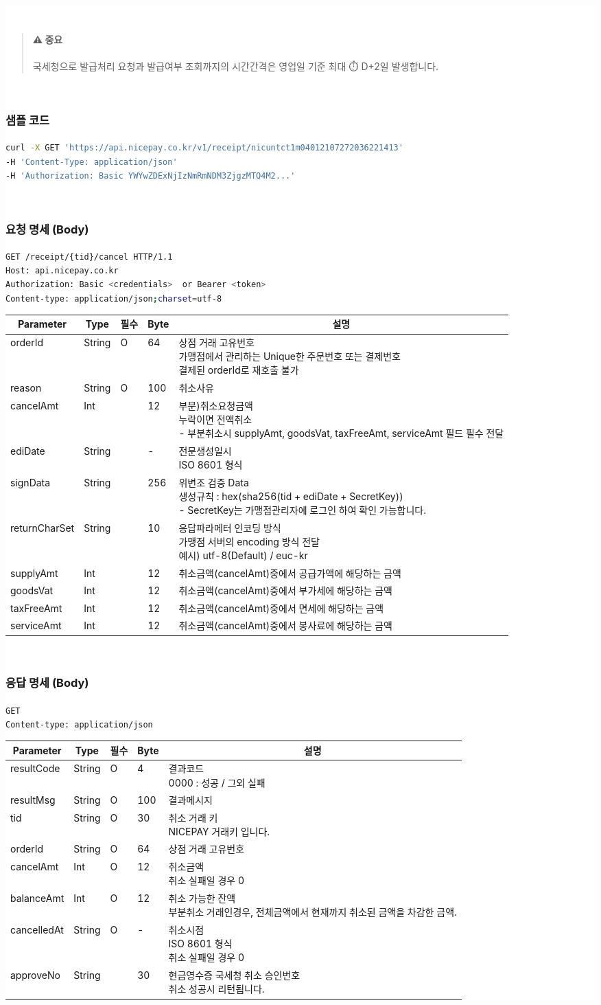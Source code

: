 <br>

> #### ⚠️ 중요  
> 국세청으로 발급처리 요청과 발급여부 조회까지의 시간간격은 영업일 기준 최대 ⏱️ D+2일 발생합니다.  

<br>

### 샘플 코드
``` bash
curl -X GET 'https://api.nicepay.co.kr/v1/receipt/nicuntct1m04012107272036221413' 
-H 'Content-Type: application/json' 
-H 'Authorization: Basic YWYwZDExNjIzNmRmNDM3ZjgzMTQ4M2...' 
```

<br>

### 요청 명세 (Body)
``` bash
GET /receipt/{tid}/cancel HTTP/1.1
Host: api.nicepay.co.kr 
Authorization: Basic <credentials>  or Bearer <token>
Content-type: application/json;charset=utf-8
```
| Parameter     | Type   | 필수 | Byte | 설명                                                                      |
|---------------|--------|------|------|---------------------------------------------------------------------------|
| orderId       | String | O    | 64   | 상점 거래 고유번호<br> 가맹점에서 관리하는 Unique한 주문번호 또는 결제번호<br>결제된 orderId로   재호출 불가                                            |
| reason        | String | O    | 100  | 취소사유                                                                  |
| cancelAmt     | Int    | 　   | 12   | 부분)취소요청금액<br>누락이면 전액취소<br>- 부분취소시 supplyAmt,   goodsVat, taxFreeAmt, serviceAmt 필드 필수 전달 |
| ediDate       | String | 　   | -    | 전문생성일시<br>ISO 8601 형식                                                             |
| signData      | String | 　   | 256  | 위변조 검증 Data<br>생성규칙 : hex(sha256(tid + ediDate +   SecretKey))<br>- SecretKey는 가맹점관리자에 로그인 하여 확인 가능합니다.                 |
| returnCharSet | String | 　   | 10   | 응답파라메터 인코딩 방식<br>가맹점 서버의 encoding 방식 전달<br>예시) utf-8(Default) / euc-kr                                             |
| supplyAmt     | Int    | 　   | 12   | 취소금액(cancelAmt)중에서   공급가액에 해당하는 금액                      |
| goodsVat      | Int    | 　   | 12   | 취소금액(cancelAmt)중에서   부가세에 해당하는 금액                        |
| taxFreeAmt    | Int    | 　   | 12   | 취소금액(cancelAmt)중에서   면세에 해당하는 금액                          |
| serviceAmt    | Int    | 　   | 12   | 취소금액(cancelAmt)중에서   봉사료에 해당하는 금액                        |

<br>

### 응답 명세 (Body)
``` bash
GET
Content-type: application/json
```
| Parameter   | Type   | 필수 | Byte | 설명                                                                    |
|-------------|--------|------|------|-------------------------------------------------------------------------|
| resultCode  | String | O    | 4    | 결과코드<br>0000 : 성공 / 그외 실패                                                 |
| resultMsg   | String | O    | 100  | 결과메시지                                                              |
| tid         | String | O    | 30   | 취소 거래 키<br>NICEPAY 거래키 입니다.                                                  |
| orderId     | String | O    | 64   | 상점 거래 고유번호                                                      |
| cancelAmt   | Int    | O    | 12   | 취소금액<br>취소 실패일 경우 0                                                      |
| balanceAmt  | Int    | O    | 12   | 취소 가능한 잔액<br>부분취소 거래인경우, 전체금액에서   현재까지 취소된 금액을 차감한 금액. |
| cancelledAt | String | O    | -    | 취소시점<br>ISO 8601 형식<br>취소 실패일 경우 0                                                      |
| approveNo   | String | 　   | 30   | 현금영수증 국세청 취소 승인번호<br> 취소 성공시 리턴됩니다.                                                 |